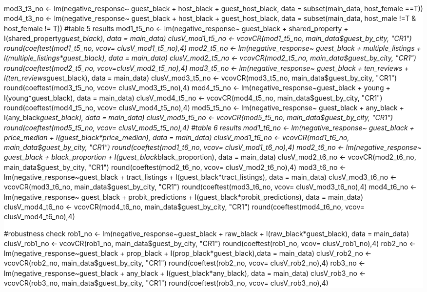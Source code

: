 mod3_t3_no <- lm(negative_response~ guest_black + host_black + guest_host_black,
              data = subset(main_data, host_female ==T))
mod4_t3_no <- lm(negative_response~ guest_black + host_black + guest_host_black,
              data = subset(main_data, host_male !=T & host_female != T))
#table 5 results
mod1_t5_no <- lm(negative_response~ guest_black + shared_property + I(shared_property*guest_black),
              data = main_data)
clusV_mod1_t5_no <- vcovCR(mod1_t5_no, main_data$guest_by_city, "CR1")
round(coeftest(mod1_t5_no, vcov= clusV_mod1_t5_no),4)
mod2_t5_no <- lm(negative_response~ guest_black + multiple_listings + I(multiple_listings*guest_black),
              data = main_data)
clusV_mod2_t5_no <- vcovCR(mod2_t5_no, main_data$guest_by_city, "CR1")
round(coeftest(mod2_t5_no, vcov=clusV_mod2_t5_no),4)
mod3_t5_no <- lm(negative_response~ guest_black + ten_reviews + I(ten_reviews*guest_black),
              data = main_data)
clusV_mod3_t5_no <- vcovCR(mod3_t5_no, main_data$guest_by_city, "CR1")
round(coeftest(mod3_t5_no, vcov= clusV_mod3_t5_no),4)
mod4_t5_no <- lm(negative_response~guest_black + young + I(young*guest_black), data = main_data)
clusV_mod4_t5_no <- vcovCR(mod4_t5_no, main_data$guest_by_city, "CR1")
round(coeftest(mod4_t5_no, vcov= clusV_mod4_t5_no),4)
mod5_t5_no <- lm(negative_response~ guest_black + any_black + I(any_black*guest_black), data = main_data)
clusV_mod5_t5_no <- vcovCR(mod5_t5_no, main_data$guest_by_city, "CR1")
round(coeftest(mod5_t5_no, vcov= clusV_mod5_t5_no),4)
#table 6 results
mod1_t6_no <- lm(negative_response~ guest_black + price_median + I(guest_black*price_median), data = main_data)
clusV_mod1_t6_no <- vcovCR(mod1_t6_no, main_data$guest_by_city, "CR1")
round(coeftest(mod1_t6_no, vcov= clusV_mod1_t6_no),4)
mod2_t6_no <- lm(negative_response~ guest_black + black_proportion + I(guest_black*black_proportion),
              data = main_data)
clusV_mod2_t6_no <- vcovCR(mod2_t6_no, main_data$guest_by_city, "CR1")
round(coeftest(mod2_t6_no, vcov= clusV_mod2_t6_no),4)
mod3_t6_no <- lm(negative_response~guest_black + tract_listings + I(guest_black*tract_listings), data = main_data)
clusV_mod3_t6_no <- vcovCR(mod3_t6_no, main_data$guest_by_city, "CR1")
round(coeftest(mod3_t6_no, vcov= clusV_mod3_t6_no),4)
mod4_t6_no <- lm(negative_response~ guest_black + probit_predictions + I(guest_black*probit_predictions),
              data = main_data)
clusV_mod4_t6_no <- vcovCR(mod4_t6_no, main_data$guest_by_city, "CR1")
round(coeftest(mod4_t6_no, vcov= clusV_mod4_t6_no),4)

#robustness check
rob1_no <- lm(negative_response~guest_black + raw_black + I(raw_black*guest_black), data = main_data)
clusV_rob1_no <- vcovCR(rob1_no, main_data$guest_by_city, "CR1")
round(coeftest(rob1_no, vcov= clusV_rob1_no),4)
rob2_no <- lm(negative_response~guest_black + prop_black + I(prop_black*guest_black),data = main_data)
clusV_rob2_no <- vcovCR(rob2_no, main_data$guest_by_city, "CR1")
round(coeftest(rob2_no, vcov= clusV_rob2_no),4)
rob3_no <- lm(negative_response~guest_black + any_black + I(guest_black*any_black), data = main_data)
clusV_rob3_no <- vcovCR(rob3_no, main_data$guest_by_city, "CR1")
round(coeftest(rob3_no, vcov= clusV_rob3_no),4)
